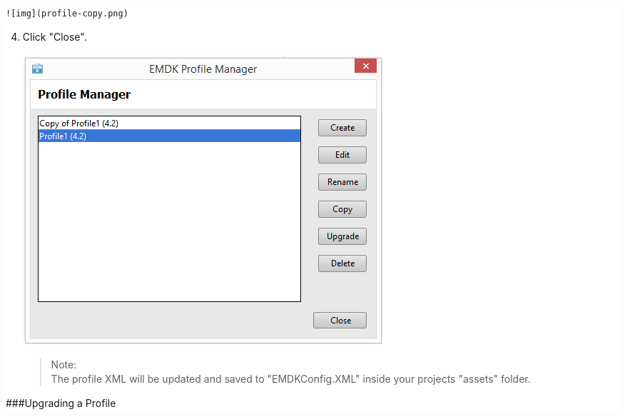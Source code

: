 	![img](profile-copy.png)  
4. Click "Close".  

	![img](profile-after-copy.png)  

	>Note:  
	>The profile XML will be updated and saved to "EMDKConfig.XML" inside your projects "assets" folder.

###Upgrading a Profile
